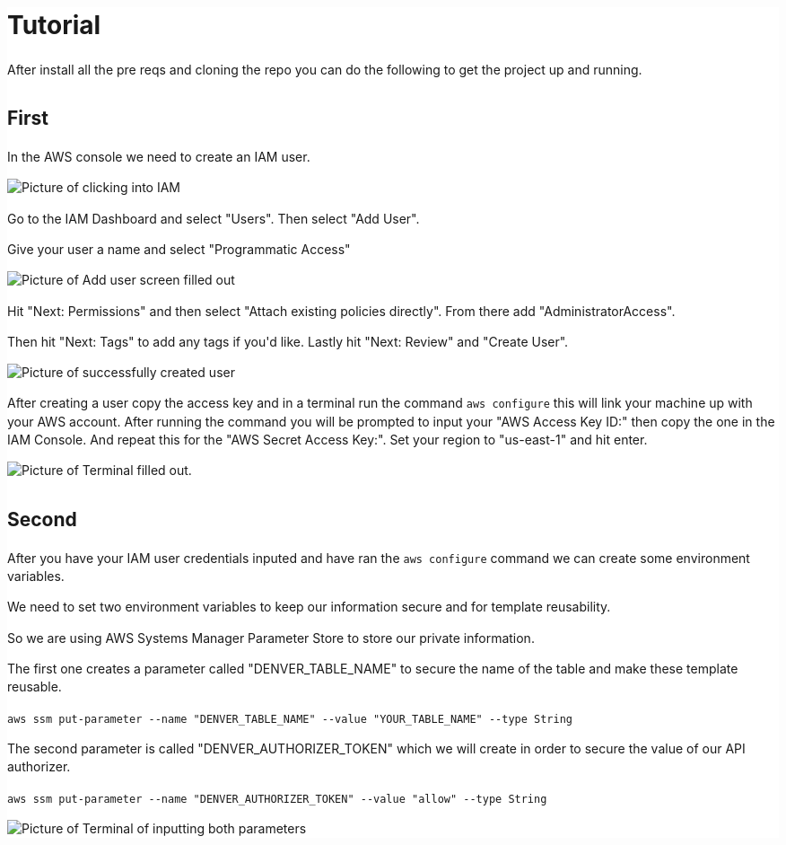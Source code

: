 # Tutorial

After install all the pre reqs and cloning the repo you can do the following to get the project up and running. 

First 
----

In the AWS console we need to create an IAM user. 

![Picture of clicking into IAM](https://awsmeetupgroupreadmeimages.s3.amazonaws.com/ServerlessClassImages/Screen+Shot+2019-12-10+at+2.36.53+PM.png)

Go to the IAM Dashboard and select "Users". Then select "Add User". 

Give your user a name and select "Programmatic Access"

![Picture of Add user screen filled out](https://awsmeetupgroupreadmeimages.s3.amazonaws.com/ServerlessClassImages/Screen+Shot+2019-12-10+at+2.37.45+PM.png)

Hit "Next: Permissions" and then select "Attach existing policies directly". From there add "AdministratorAccess".

Then hit "Next: Tags" to add any tags if you'd like. Lastly hit "Next: Review" and "Create User". 

![Picture of successfully created user](https://awsmeetupgroupreadmeimages.s3.amazonaws.com/ServerlessClassImages/Screen+Shot+2019-12-10+at+2.38.13+PM.png)

After creating a user copy the access key and in a terminal run the command `aws configure` this will link your machine up with your AWS account. After running the command you will be prompted to input your "AWS Access Key ID:" then copy the one in the IAM Console. And repeat this for the "AWS Secret Access Key:". Set your region to "us-east-1" and hit enter. 

![Picture of Terminal filled out. ](https://awsmeetupgroupreadmeimages.s3.amazonaws.com/ServerlessClassImages/Screen+Shot+2019-12-10+at+2.39.10+PM.png)

Second
-----
After you have your IAM user credentials inputed and have ran the `aws configure` command we can create some environment variables. 

We need to set two environment variables to keep our information secure and for template reusability.

So we are using AWS Systems Manager Parameter Store to store our private information. 

The first one creates a parameter called "DENVER_TABLE_NAME" to secure the name of the table and make these template reusable. 

`aws ssm put-parameter --name "DENVER_TABLE_NAME" --value "YOUR_TABLE_NAME" --type String`

The second parameter is called "DENVER_AUTHORIZER_TOKEN" which we will create in order to secure the value of our API authorizer. 

`aws ssm put-parameter --name "DENVER_AUTHORIZER_TOKEN" --value "allow" --type String`


![Picture of Terminal of inputting both parameters](https://awsmeetupgroupreadmeimages.s3.amazonaws.com/ServerlessClassImages/Screen+Shot+2019-12-10+at+2.41.05+PM.png)

